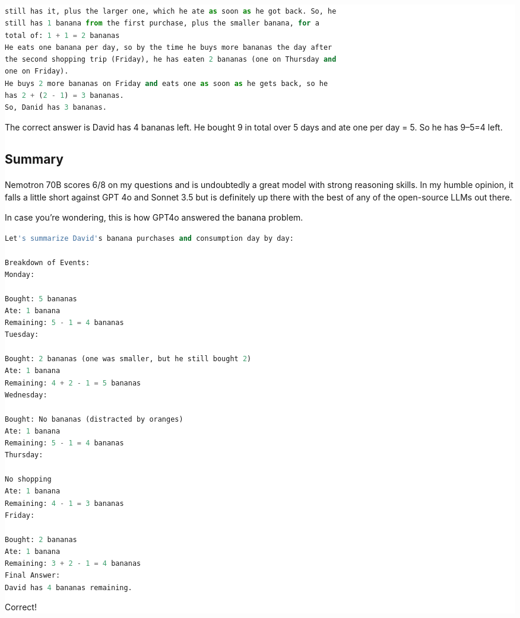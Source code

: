```python
still has it, plus the larger one, which he ate as soon as he got back. So, he 
still has 1 banana from the first purchase, plus the smaller banana, for a 
total of: 1 + 1 = 2 bananas
He eats one banana per day, so by the time he buys more bananas the day after 
the second shopping trip (Friday), he has eaten 2 bananas (one on Thursday and 
one on Friday).
He buys 2 more bananas on Friday and eats one as soon as he gets back, so he 
has 2 + (2 - 1) = 3 bananas.
So, Danid has 3 bananas.
```
The correct answer is David has 4 bananas left. He bought 9 in total over 5 days and ate one per day = 5. So he has 9–5=4 left.


## Summary

Nemotron 70B scores 6/8 on my questions and is undoubtedly a great model with strong reasoning skills. In my humble opinion, it falls a little short against GPT 4o and Sonnet 3.5 but is definitely up there with the best of any of the open-source LLMs out there.

In case you’re wondering, this is how GPT4o answered the banana problem.


```python
Let's summarize David's banana purchases and consumption day by day:

Breakdown of Events:
Monday:

Bought: 5 bananas
Ate: 1 banana
Remaining: 5 - 1 = 4 bananas
Tuesday:

Bought: 2 bananas (one was smaller, but he still bought 2)
Ate: 1 banana
Remaining: 4 + 2 - 1 = 5 bananas
Wednesday:

Bought: No bananas (distracted by oranges)
Ate: 1 banana
Remaining: 5 - 1 = 4 bananas
Thursday:

No shopping
Ate: 1 banana
Remaining: 4 - 1 = 3 bananas
Friday:

Bought: 2 bananas
Ate: 1 banana
Remaining: 3 + 2 - 1 = 4 bananas
Final Answer:
David has 4 bananas remaining.
```
Correct!
